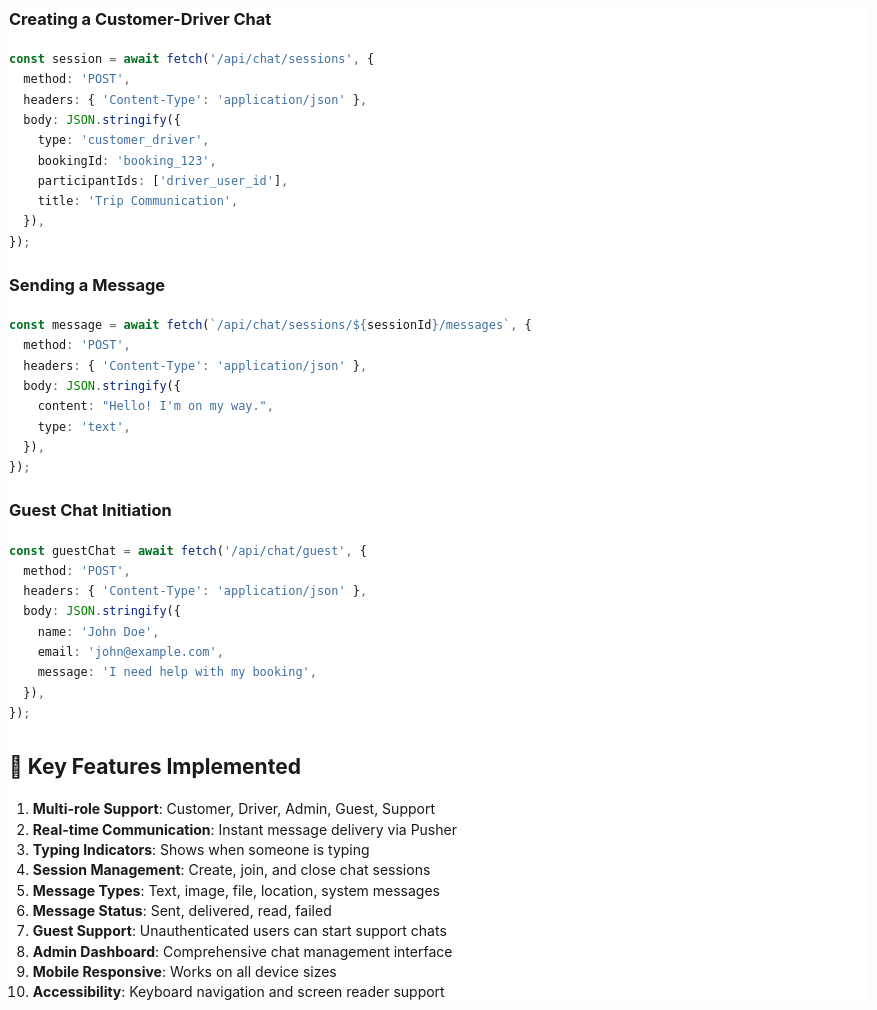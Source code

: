### Creating a Customer-Driver Chat

```typescript
const session = await fetch('/api/chat/sessions', {
  method: 'POST',
  headers: { 'Content-Type': 'application/json' },
  body: JSON.stringify({
    type: 'customer_driver',
    bookingId: 'booking_123',
    participantIds: ['driver_user_id'],
    title: 'Trip Communication',
  }),
});
```

### Sending a Message

```typescript
const message = await fetch(`/api/chat/sessions/${sessionId}/messages`, {
  method: 'POST',
  headers: { 'Content-Type': 'application/json' },
  body: JSON.stringify({
    content: "Hello! I'm on my way.",
    type: 'text',
  }),
});
```

### Guest Chat Initiation

```typescript
const guestChat = await fetch('/api/chat/guest', {
  method: 'POST',
  headers: { 'Content-Type': 'application/json' },
  body: JSON.stringify({
    name: 'John Doe',
    email: 'john@example.com',
    message: 'I need help with my booking',
  }),
});
```

## 🎯 Key Features Implemented

1. **Multi-role Support**: Customer, Driver, Admin, Guest, Support
2. **Real-time Communication**: Instant message delivery via Pusher
3. **Typing Indicators**: Shows when someone is typing
4. **Session Management**: Create, join, and close chat sessions
5. **Message Types**: Text, image, file, location, system messages
6. **Message Status**: Sent, delivered, read, failed
7. **Guest Support**: Unauthenticated users can start support chats
8. **Admin Dashboard**: Comprehensive chat management interface
9. **Mobile Responsive**: Works on all device sizes
10. **Accessibility**: Keyboard navigation and screen reader support
